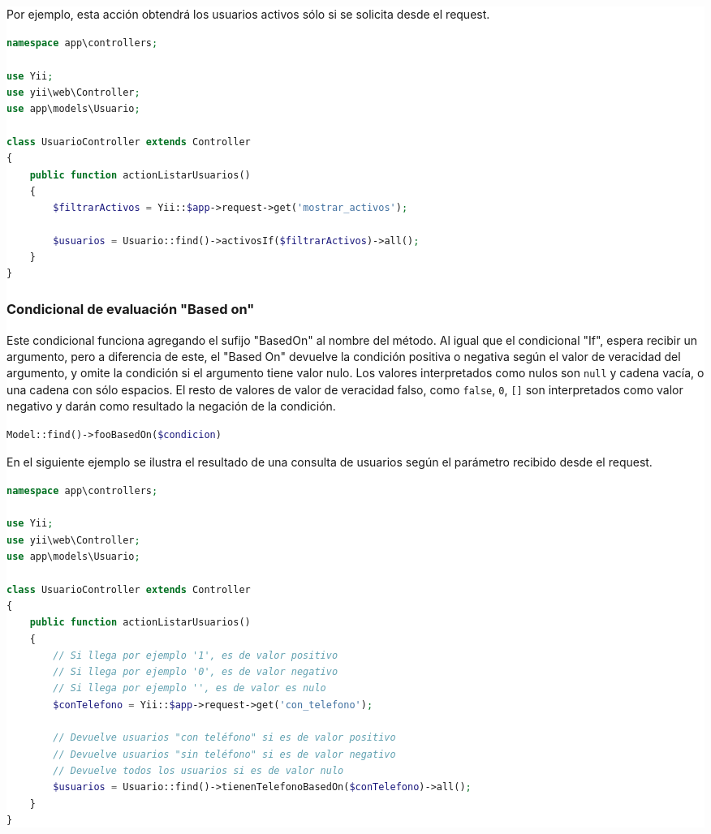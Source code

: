 Por ejemplo, esta acción obtendrá los usuarios activos sólo si se solicita desde el request.

```php
namespace app\controllers;

use Yii;
use yii\web\Controller;
use app\models\Usuario;

class UsuarioController extends Controller
{
    public function actionListarUsuarios()
    {
        $filtrarActivos = Yii::$app->request->get('mostrar_activos');

        $usuarios = Usuario::find()->activosIf($filtrarActivos)->all();
    }
}
```

### Condicional de evaluación "Based on"

Este condicional funciona agregando el sufijo "BasedOn" al nombre del método. Al igual que el condicional "If", espera recibir un argumento, pero a diferencia de este, el "Based On" devuelve la condición positiva o negativa según el valor de veracidad del argumento, y omite la condición si el argumento tiene valor nulo. 
Los valores interpretados como nulos son `null` y cadena vacía, o una cadena con sólo espacios. El resto de valores de valor de veracidad falso, como `false`, `0`, `[]` son interpretados como valor negativo y darán como resultado la negación de la condición.

```php
Model::find()->fooBasedOn($condicion)
```

En el siguiente ejemplo se ilustra el resultado de una consulta de usuarios según el parámetro recibido desde el request.

```php
namespace app\controllers;

use Yii;
use yii\web\Controller;
use app\models\Usuario;

class UsuarioController extends Controller
{
    public function actionListarUsuarios()
    {
        // Si llega por ejemplo '1', es de valor positivo
        // Si llega por ejemplo '0', es de valor negativo
        // Si llega por ejemplo '', es de valor es nulo
        $conTelefono = Yii::$app->request->get('con_telefono');

        // Devuelve usuarios "con teléfono" si es de valor positivo
        // Devuelve usuarios "sin teléfono" si es de valor negativo
        // Devuelve todos los usuarios si es de valor nulo
        $usuarios = Usuario::find()->tienenTelefonoBasedOn($conTelefono)->all();
    }
}
```
